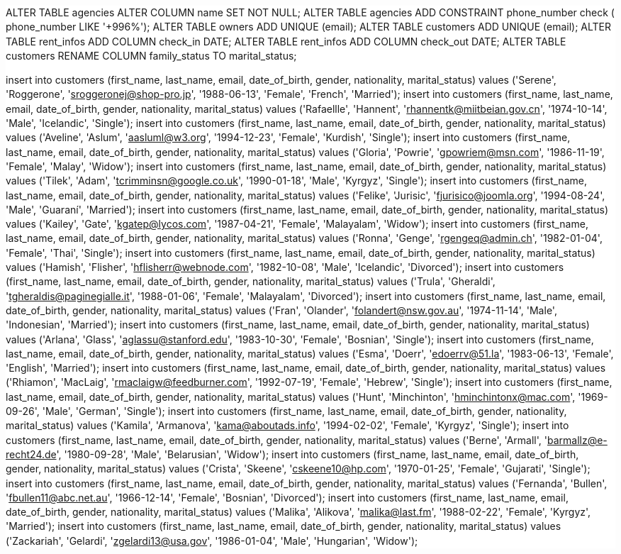 ALTER TABLE agencies ALTER COLUMN name SET NOT NULL;
ALTER TABLE agencies ADD CONSTRAINT phone_number check ( phone_number LIKE '+996%');
ALTER TABLE owners ADD UNIQUE (email);
ALTER TABLE customers ADD UNIQUE (email);
ALTER TABLE rent_infos ADD COLUMN check_in DATE;
ALTER TABLE rent_infos ADD COLUMN check_out DATE;
ALTER TABLE customers RENAME COLUMN family_status TO marital_status;



insert into customers (first_name, last_name, email, date_of_birth, gender, nationality, marital_status) values ('Serene', 'Roggerone', 'sroggeronej@shop-pro.jp', '1988-06-13', 'Female', 'French', 'Married');
insert into customers (first_name, last_name, email, date_of_birth, gender, nationality, marital_status) values ('Rafaellle', 'Hannent', 'rhannentk@miitbeian.gov.cn', '1974-10-14', 'Male', 'Icelandic', 'Single');
insert into customers (first_name, last_name, email, date_of_birth, gender, nationality, marital_status) values ('Aveline', 'Aslum', 'aasluml@w3.org', '1994-12-23', 'Female', 'Kurdish', 'Single');
insert into customers (first_name, last_name, email, date_of_birth, gender, nationality, marital_status) values ('Gloria', 'Powrie', 'gpowriem@msn.com', '1986-11-19', 'Female', 'Malay', 'Widow');
insert into customers (first_name, last_name, email, date_of_birth, gender, nationality, marital_status) values ('Tilek', 'Adam', 'tcrimminsn@google.co.uk', '1990-01-18', 'Male', 'Kyrgyz', 'Single');
insert into customers (first_name, last_name, email, date_of_birth, gender, nationality, marital_status) values ('Felike', 'Jurisic', 'fjurisico@joomla.org', '1994-08-24', 'Male', 'Guaraní', 'Married');
insert into customers (first_name, last_name, email, date_of_birth, gender, nationality, marital_status) values ('Kailey', 'Gate', 'kgatep@lycos.com', '1987-04-21', 'Female', 'Malayalam', 'Widow');
insert into customers (first_name, last_name, email, date_of_birth, gender, nationality, marital_status) values ('Ronna', 'Genge', 'rgengeq@admin.ch', '1982-01-04', 'Female', 'Thai', 'Single');
insert into customers (first_name, last_name, email, date_of_birth, gender, nationality, marital_status) values ('Hamish', 'Flisher', 'hflisherr@webnode.com', '1982-10-08', 'Male', 'Icelandic', 'Divorced');
insert into customers (first_name, last_name, email, date_of_birth, gender, nationality, marital_status) values ('Trula', 'Gheraldi', 'tgheraldis@paginegialle.it', '1988-01-06', 'Female', 'Malayalam', 'Divorced');
insert into customers (first_name, last_name, email, date_of_birth, gender, nationality, marital_status) values ('Fran', 'Olander', 'folandert@nsw.gov.au', '1974-11-14', 'Male', 'Indonesian', 'Married');
insert into customers (first_name, last_name, email, date_of_birth, gender, nationality, marital_status) values ('Arlana', 'Glass', 'aglassu@stanford.edu', '1983-10-30', 'Female', 'Bosnian', 'Single');
insert into customers (first_name, last_name, email, date_of_birth, gender, nationality, marital_status) values ('Esma', 'Doerr', 'edoerrv@51.la', '1983-06-13', 'Female', 'English', 'Married');
insert into customers (first_name, last_name, email, date_of_birth, gender, nationality, marital_status) values ('Rhiamon', 'MacLaig', 'rmaclaigw@feedburner.com', '1992-07-19', 'Female', 'Hebrew', 'Single');
insert into customers (first_name, last_name, email, date_of_birth, gender, nationality, marital_status) values ('Hunt', 'Minchinton', 'hminchintonx@mac.com', '1969-09-26', 'Male', 'German', 'Single');
insert into customers (first_name, last_name, email, date_of_birth, gender, nationality, marital_status) values ('Kamila', 'Armanova', 'kama@aboutads.info', '1994-02-02', 'Female', 'Kyrgyz', 'Single');
insert into customers (first_name, last_name, email, date_of_birth, gender, nationality, marital_status) values ('Berne', 'Armall', 'barmallz@e-recht24.de', '1980-09-28', 'Male', 'Belarusian', 'Widow');
insert into customers (first_name, last_name, email, date_of_birth, gender, nationality, marital_status) values ('Crista', 'Skeene', 'cskeene10@hp.com', '1970-01-25', 'Female', 'Gujarati', 'Single');
insert into customers (first_name, last_name, email, date_of_birth, gender, nationality, marital_status) values ('Fernanda', 'Bullen', 'fbullen11@abc.net.au', '1966-12-14', 'Female', 'Bosnian', 'Divorced');
insert into customers (first_name, last_name, email, date_of_birth, gender, nationality, marital_status) values ('Malika', 'Alikova', 'malika@last.fm', '1988-02-22', 'Female', 'Kyrgyz', 'Married');
insert into customers (first_name, last_name, email, date_of_birth, gender, nationality, marital_status) values ('Zackariah', 'Gelardi', 'zgelardi13@usa.gov', '1986-01-04', 'Male', 'Hungarian', 'Widow');